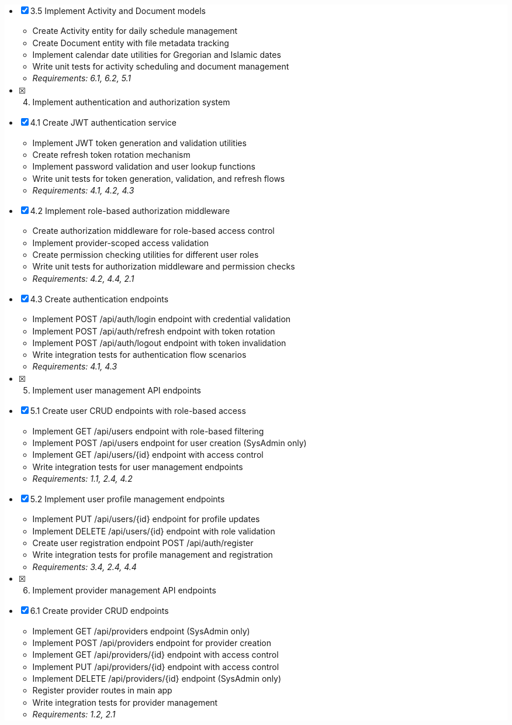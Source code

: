 - [x] 3.5 Implement Activity and Document models

  - Create Activity entity for daily schedule management
  - Create Document entity with file metadata tracking
  - Implement calendar date utilities for Gregorian and Islamic dates
  - Write unit tests for activity scheduling and document management
  - _Requirements: 6.1, 6.2, 5.1_

- [x] 4. Implement authentication and authorization system

- [x] 4.1 Create JWT authentication service

  - Implement JWT token generation and validation utilities
  - Create refresh token rotation mechanism
  - Implement password validation and user lookup functions
  - Write unit tests for token generation, validation, and refresh flows
  - _Requirements: 4.1, 4.2, 4.3_

- [x] 4.2 Implement role-based authorization middleware

  - Create authorization middleware for role-based access control
  - Implement provider-scoped access validation
  - Create permission checking utilities for different user roles
  - Write unit tests for authorization middleware and permission checks
  - _Requirements: 4.2, 4.4, 2.1_

- [x] 4.3 Create authentication endpoints

  - Implement POST /api/auth/login endpoint with credential validation
  - Implement POST /api/auth/refresh endpoint with token rotation
  - Implement POST /api/auth/logout endpoint with token invalidation
  - Write integration tests for authentication flow scenarios
  - _Requirements: 4.1, 4.3_

- [x] 5. Implement user management API endpoints

- [x] 5.1 Create user CRUD endpoints with role-based access

  - Implement GET /api/users endpoint with role-based filtering
  - Implement POST /api/users endpoint for user creation (SysAdmin only)
  - Implement GET /api/users/{id} endpoint with access control
  - Write integration tests for user management endpoints
  - _Requirements: 1.1, 2.4, 4.2_

- [x] 5.2 Implement user profile management endpoints

  - Implement PUT /api/users/{id} endpoint for profile updates
  - Implement DELETE /api/users/{id} endpoint with role validation
  - Create user registration endpoint POST /api/auth/register
  - Write integration tests for profile management and registration
  - _Requirements: 3.4, 2.4, 4.4_

- [x] 6. Implement provider management API endpoints

- [x] 6.1 Create provider CRUD endpoints

  - Implement GET /api/providers endpoint (SysAdmin only)
  - Implement POST /api/providers endpoint for provider creation
  - Implement GET /api/providers/{id} endpoint with access control
  - Implement PUT /api/providers/{id} endpoint with access control
  - Implement DELETE /api/providers/{id} endpoint (SysAdmin only)
  - Register provider routes in main app
  - Write integration tests for provider management
  - _Requirements: 1.2, 2.1_
